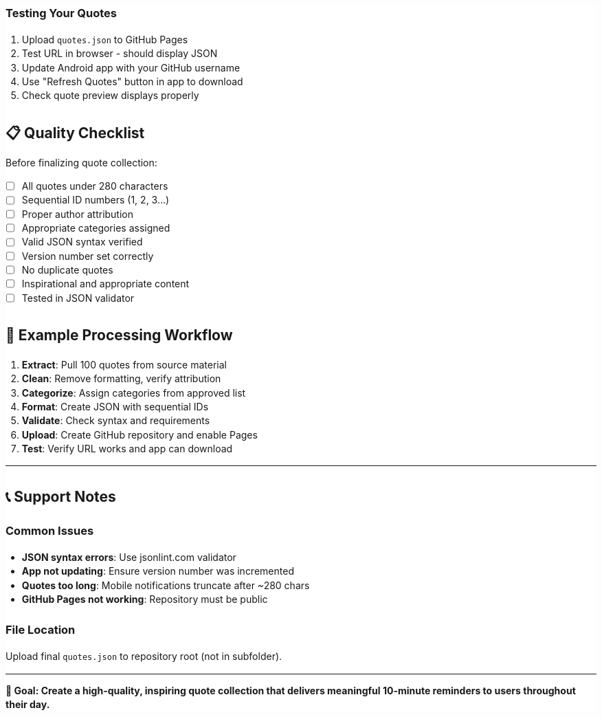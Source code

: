 ### Testing Your Quotes
1. Upload `quotes.json` to GitHub Pages
2. Test URL in browser - should display JSON
3. Update Android app with your GitHub username
4. Use "Refresh Quotes" button in app to download
5. Check quote preview displays properly

## 📋 Quality Checklist

Before finalizing quote collection:

- [ ] All quotes under 280 characters
- [ ] Sequential ID numbers (1, 2, 3...)
- [ ] Proper author attribution
- [ ] Appropriate categories assigned
- [ ] Valid JSON syntax verified
- [ ] Version number set correctly
- [ ] No duplicate quotes
- [ ] Inspirational and appropriate content
- [ ] Tested in JSON validator

## 🎯 Example Processing Workflow

1. **Extract**: Pull 100 quotes from source material
2. **Clean**: Remove formatting, verify attribution
3. **Categorize**: Assign categories from approved list
4. **Format**: Create JSON with sequential IDs
5. **Validate**: Check syntax and requirements
6. **Upload**: Create GitHub repository and enable Pages
7. **Test**: Verify URL works and app can download

---

## 📞 Support Notes

### Common Issues
- **JSON syntax errors**: Use jsonlint.com validator
- **App not updating**: Ensure version number was incremented
- **Quotes too long**: Mobile notifications truncate after ~280 chars
- **GitHub Pages not working**: Repository must be public

### File Location
Upload final `quotes.json` to repository root (not in subfolder).

---

**🎯 Goal: Create a high-quality, inspiring quote collection that delivers meaningful 10-minute reminders to users throughout their day.**